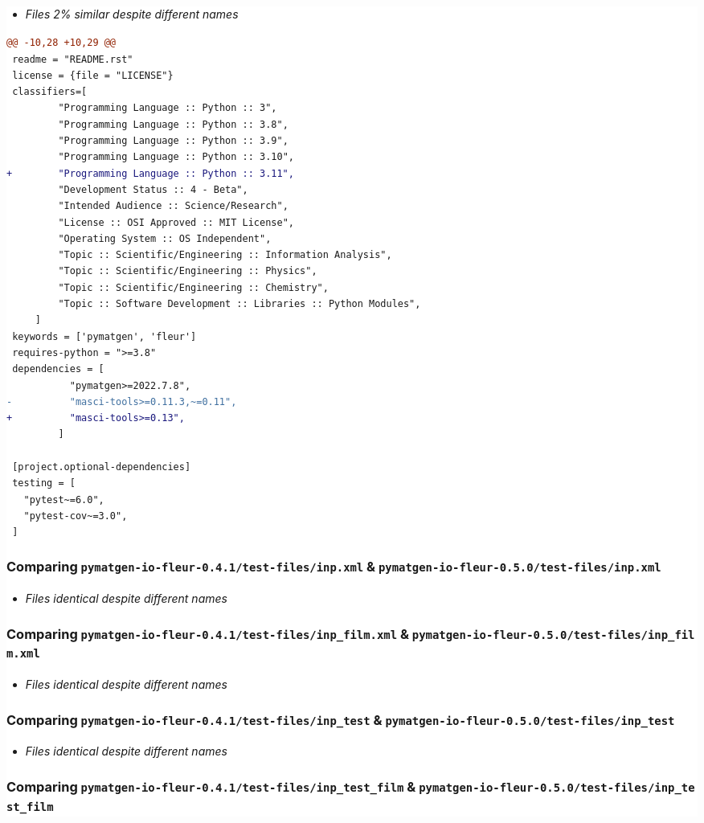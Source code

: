  * *Files 2% similar despite different names*

```diff
@@ -10,28 +10,29 @@
 readme = "README.rst"
 license = {file = "LICENSE"}
 classifiers=[
         "Programming Language :: Python :: 3",
         "Programming Language :: Python :: 3.8",
         "Programming Language :: Python :: 3.9",
         "Programming Language :: Python :: 3.10",
+        "Programming Language :: Python :: 3.11",
         "Development Status :: 4 - Beta",
         "Intended Audience :: Science/Research",
         "License :: OSI Approved :: MIT License",
         "Operating System :: OS Independent",
         "Topic :: Scientific/Engineering :: Information Analysis",
         "Topic :: Scientific/Engineering :: Physics",
         "Topic :: Scientific/Engineering :: Chemistry",
         "Topic :: Software Development :: Libraries :: Python Modules",
     ]
 keywords = ['pymatgen', 'fleur']
 requires-python = ">=3.8"
 dependencies = [
           "pymatgen>=2022.7.8",
-          "masci-tools>=0.11.3,~=0.11",
+          "masci-tools>=0.13",
         ]
 
 [project.optional-dependencies]
 testing = [
   "pytest~=6.0",
   "pytest-cov~=3.0",
 ]
```

### Comparing `pymatgen-io-fleur-0.4.1/test-files/inp.xml` & `pymatgen-io-fleur-0.5.0/test-files/inp.xml`

 * *Files identical despite different names*

### Comparing `pymatgen-io-fleur-0.4.1/test-files/inp_film.xml` & `pymatgen-io-fleur-0.5.0/test-files/inp_film.xml`

 * *Files identical despite different names*

### Comparing `pymatgen-io-fleur-0.4.1/test-files/inp_test` & `pymatgen-io-fleur-0.5.0/test-files/inp_test`

 * *Files identical despite different names*

### Comparing `pymatgen-io-fleur-0.4.1/test-files/inp_test_film` & `pymatgen-io-fleur-0.5.0/test-files/inp_test_film`
